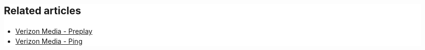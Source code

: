 ## Related articles

- [Verizon Media - Preplay](../../../how-to-guides/07-miscellaneous/02-verizon-media/01-preplay.md)
- [Verizon Media - Ping](../../../how-to-guides/07-miscellaneous/02-verizon-media/03-ping.md)
